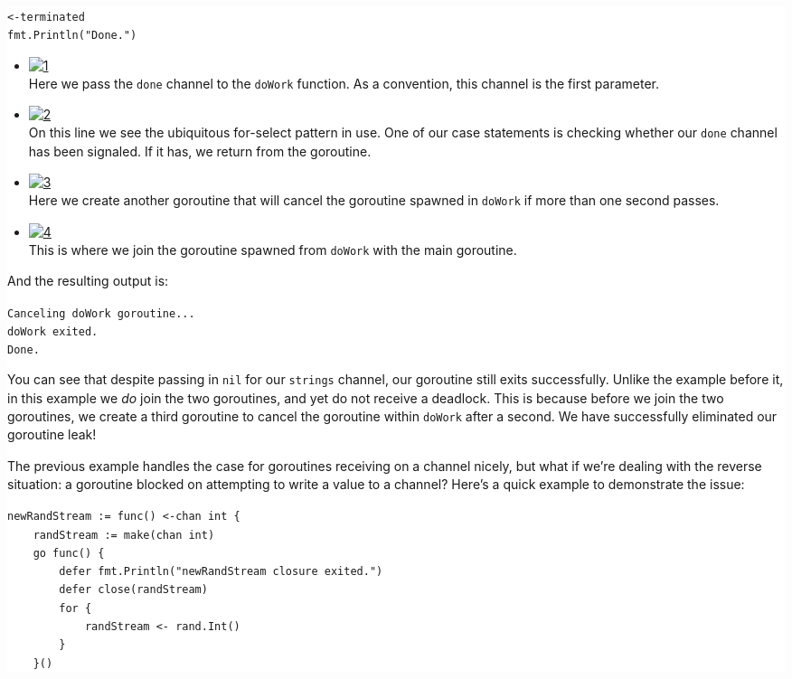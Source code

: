     <-terminated 
    fmt.Println("Done.")

  - [![1](/library/view/concurrency-in-go/9781491941294/assets/1.png)](#co_concurrency_patterns_in_go_CO3-1)  
    Here we pass the `done` channel to the `doWork` function. As a
    convention, this channel is the first
    parameter.

  - [![2](/library/view/concurrency-in-go/9781491941294/assets/2.png)](#co_concurrency_patterns_in_go_CO3-2)  
    On this line we see the ubiquitous for-select pattern in use. One of
    our case statements is checking whether our `done` channel has been
    signaled. If it has, we return from the
    goroutine.

  - [![3](/library/view/concurrency-in-go/9781491941294/assets/3.png)](#co_concurrency_patterns_in_go_CO3-3)  
    Here we create another goroutine that will cancel the goroutine
    spawned in <span class="keep-together">`doWork`</span> if more than
    one second
    passes.

  - [![4](/library/view/concurrency-in-go/9781491941294/assets/4.png)](#co_concurrency_patterns_in_go_CO3-4)  
    This is where we join the goroutine spawned from `doWork` with the
    main goroutine.

And the resulting output is:

    Canceling doWork goroutine...
    doWork exited.
    Done.

You can see that despite passing in `nil` for our `strings` channel, our
goroutine still exits successfully. Unlike the example before it, in
this example we *do* join the two goroutines, and yet do not receive a
deadlock. This is because before we join the two goroutines, we create a
third goroutine to cancel the goroutine within `doWork` after a second.
We have successfully eliminated our goroutine leak\!

The previous example handles the case for goroutines receiving on a
channel nicely, but what if we’re dealing with the reverse situation: a
goroutine blocked on attempting to write a value to a channel? Here’s a
quick example to demonstrate the issue:

    newRandStream := func() <-chan int {
        randStream := make(chan int)
        go func() {
            defer fmt.Println("newRandStream closure exited.") 
            defer close(randStream)
            for {
                randStream <- rand.Int()
            }
        }()
    